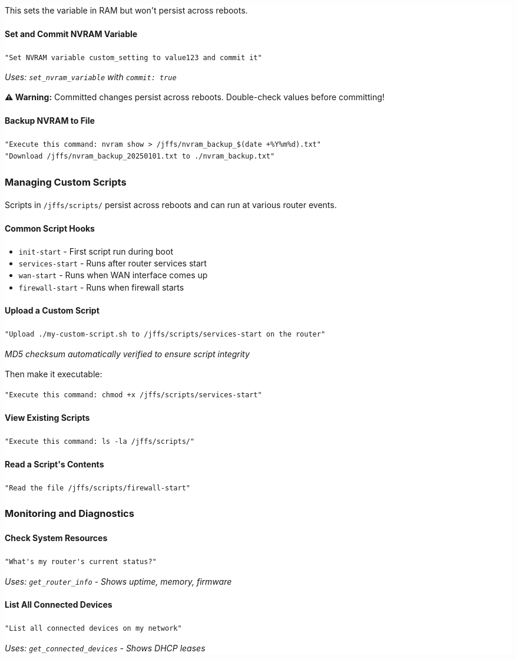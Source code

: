 This sets the variable in RAM but won't persist across reboots.

#### Set and Commit NVRAM Variable
```
"Set NVRAM variable custom_setting to value123 and commit it"
```
*Uses: `set_nvram_variable` with `commit: true`*

**⚠️ Warning:** Committed changes persist across reboots. Double-check values before committing!

#### Backup NVRAM to File
```
"Execute this command: nvram show > /jffs/nvram_backup_$(date +%Y%m%d).txt"
"Download /jffs/nvram_backup_20250101.txt to ./nvram_backup.txt"
```

### Managing Custom Scripts

Scripts in `/jffs/scripts/` persist across reboots and can run at various router events.

#### Common Script Hooks
- `init-start` - First script run during boot
- `services-start` - Runs after router services start
- `wan-start` - Runs when WAN interface comes up
- `firewall-start` - Runs when firewall starts

#### Upload a Custom Script
```
"Upload ./my-custom-script.sh to /jffs/scripts/services-start on the router"
```
*MD5 checksum automatically verified to ensure script integrity*

Then make it executable:
```
"Execute this command: chmod +x /jffs/scripts/services-start"
```

#### View Existing Scripts
```
"Execute this command: ls -la /jffs/scripts/"
```

#### Read a Script's Contents
```
"Read the file /jffs/scripts/firewall-start"
```

### Monitoring and Diagnostics

#### Check System Resources
```
"What's my router's current status?"
```
*Uses: `get_router_info` - Shows uptime, memory, firmware*

#### List All Connected Devices
```
"List all connected devices on my network"
```
*Uses: `get_connected_devices` - Shows DHCP leases*
